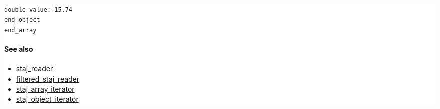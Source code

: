 ```
double_value: 15.74
end_object
end_array
```

#### See also

- [staj_reader](staj_reader.md) 
- [filtered_staj_reader](filtered_staj_reader.md) 
- [staj_array_iterator](staj_array_iterator.md) 
- [staj_object_iterator](staj_object_iterator.md)


